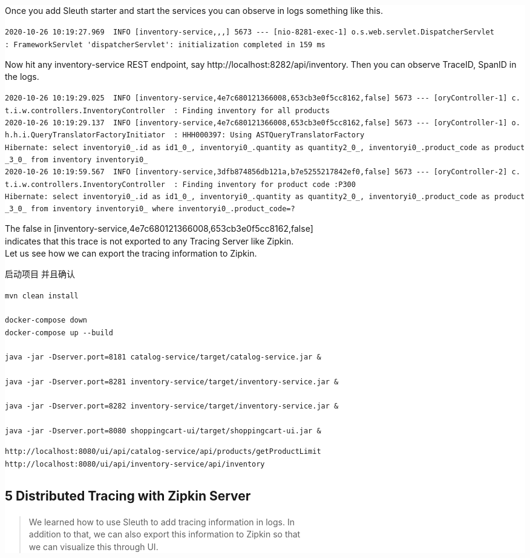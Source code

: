 Once you add Sleuth starter and start the services you can observe in logs something like this.

```
2020-10-26 10:19:27.969  INFO [inventory-service,,,] 5673 --- [nio-8281-exec-1] o.s.web.servlet.DispatcherServlet        : FrameworkServlet 'dispatcherServlet': initialization completed in 159 ms
```

Now hit any inventory-service REST endpoint, say http://localhost:8282/api/inventory. Then you can observe TraceID, SpanID in the logs.

```
2020-10-26 10:19:29.025  INFO [inventory-service,4e7c680121366008,653cb3e0f5cc8162,false] 5673 --- [oryController-1] c.t.i.w.controllers.InventoryController  : Finding inventory for all products 
2020-10-26 10:19:29.137  INFO [inventory-service,4e7c680121366008,653cb3e0f5cc8162,false] 5673 --- [oryController-1] o.h.h.i.QueryTranslatorFactoryInitiator  : HHH000397: Using ASTQueryTranslatorFactory
Hibernate: select inventoryi0_.id as id1_0_, inventoryi0_.quantity as quantity2_0_, inventoryi0_.product_code as product_3_0_ from inventory inventoryi0_
2020-10-26 10:19:59.567  INFO [inventory-service,3dfb874856db121a,b7e5255217842ef0,false] 5673 --- [oryController-2] c.t.i.w.controllers.InventoryController  : Finding inventory for product code :P300
Hibernate: select inventoryi0_.id as id1_0_, inventoryi0_.quantity as quantity2_0_, inventoryi0_.product_code as product_3_0_ from inventory inventoryi0_ where inventoryi0_.product_code=?
```

The false in [inventory-service,4e7c680121366008,653cb3e0f5cc8162,false]  
indicates that this trace is not exported to any Tracing Server like Zipkin.  
Let us see how we can export the tracing information to Zipkin.


启动项目 并且确认
``` shell script
mvn clean install

docker-compose down
docker-compose up --build

java -jar -Dserver.port=8181 catalog-service/target/catalog-service.jar &

java -jar -Dserver.port=8281 inventory-service/target/inventory-service.jar &

java -jar -Dserver.port=8282 inventory-service/target/inventory-service.jar &

java -jar -Dserver.port=8080 shoppingcart-ui/target/shoppingcart-ui.jar &

```

```
http://localhost:8080/ui/api/catalog-service/api/products/getProductLimit
http://localhost:8080/ui/api/inventory-service/api/inventory
```


## 5 Distributed Tracing with Zipkin Server

> We learned how to use Sleuth to add tracing information in logs. In  
> addition to that, we can also export this information to Zipkin so that  
> we can visualize this through UI.
